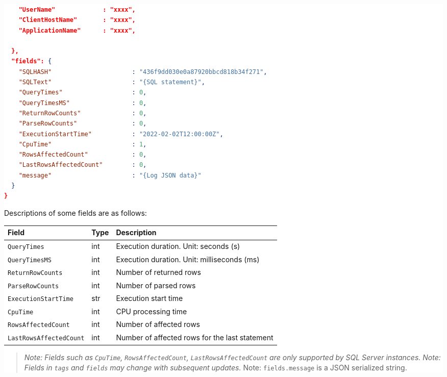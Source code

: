```json
    "UserName"             : "xxxx",
    "ClientHostName"       : "xxxx",
    "ApplicationName"      : "xxxx",

  },
  "fields": {
    "SQLHASH"                      : "436f9dd030e0a87920bbcd818b34f271",
    "SQLText"                      : "{SQL statement}",
    "QueryTimes"                   : 0,
    "QueryTimesMS"                 : 0,
    "ReturnRowCounts"              : 0,
    "ParseRowCounts"               : 0,
    "ExecutionStartTime"           : "2022-02-02T12:00:00Z",
    "CpuTime"                      : 1,
    "RowsAffectedCount"            : 0,
    "LastRowsAffectedCount"        : 0,
    "message"                      : "{Log JSON data}"
  }
}

```

Descriptions of some fields are as follows:

| Field                    | Type | Description                       |
| :---------------------- | :--- | :------------------------- |
| `QueryTimes`            | int  | Execution duration. Unit: seconds (s)    |
| `QueryTimesMS`          | int  | Execution duration. Unit: milliseconds (ms) |
| `ReturnRowCounts`       | int  | Number of returned rows                   |
| `ParseRowCounts`        | int  | Number of parsed rows                   |
| `ExecutionStartTime`    | str  | Execution start time               |
| `CpuTime`               | int  | CPU processing time                |
| `RowsAffectedCount`     | int  | Number of affected rows                   |
| `LastRowsAffectedCount` | int  | Number of affected rows for the last statement       |

> *Note: Fields such as `CpuTime`, `RowsAffectedCount`, `LastRowsAffectedCount` are only supported by SQL Server instances.*
> *Note: Fields in `tags` and `fields` may change with subsequent updates.*
> Note: `fields.message` is a JSON serialized string.